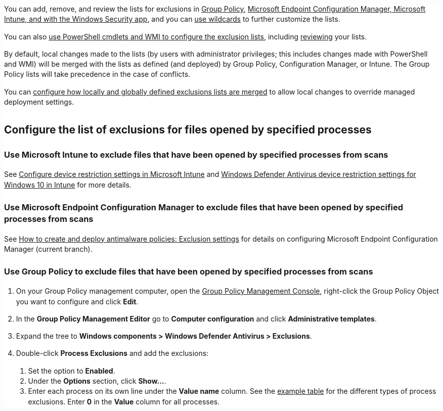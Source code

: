 You can add, remove, and review the lists for exclusions in [Group Policy](#gp), [Microsoft Endpoint Configuration Manager, Microsoft Intune, and with the Windows Security app](#man-tools), and you can [use wildcards](#wildcards) to further customize the lists.

You can also [use PowerShell cmdlets and WMI to configure the exclusion lists](#ps), including [reviewing](#review) your lists.

By default, local changes made to the lists (by users with administrator privileges; this includes changes made with PowerShell and WMI) will be merged with the lists as defined (and deployed) by Group Policy, Configuration Manager, or Intune. The Group Policy lists will take precedence in the case of conflicts.

You can [configure how locally and globally defined exclusions lists are merged](configure-local-policy-overrides-microsoft-defender-antivirus.md#merge-lists) to allow local changes to override managed deployment settings.

## Configure the list of exclusions for files opened by specified processes

<a id="gp"></a>

### Use Microsoft Intune to exclude files that have been opened by specified processes from scans

See [Configure device restriction settings in Microsoft Intune](https://docs.microsoft.com/intune/device-restrictions-configure) and [Windows Defender Antivirus device restriction settings for Windows 10 in Intune](https://docs.microsoft.com/intune/device-restrictions-windows-10#microsoft-defender-antivirus) for more details.

### Use Microsoft Endpoint Configuration Manager to exclude files that have been opened by specified processes from scans

See [How to create and deploy antimalware policies: Exclusion settings](https://docs.microsoft.com/configmgr/protect/deploy-use/endpoint-antimalware-policies#exclusion-settings) for details on configuring Microsoft Endpoint Configuration Manager (current branch).

### Use Group Policy to exclude files that have been opened by specified processes from scans

1. On your Group Policy management computer, open the [Group Policy Management Console](https://technet.microsoft.com/library/cc731212.aspx), right-click the Group Policy Object you want to configure and click **Edit**.

2. In the **Group Policy Management Editor** go to **Computer configuration** and click **Administrative templates**.

3. Expand the tree to **Windows components > Windows Defender Antivirus > Exclusions**.

4. Double-click **Process Exclusions** and add the exclusions:

    1. Set the option to **Enabled**.
    2. Under the **Options** section, click **Show...**.
    3. Enter each process on its own line under the **Value name** column. See the [example table](#examples) for the different types of process exclusions.  Enter **0** in the **Value** column for all processes.
